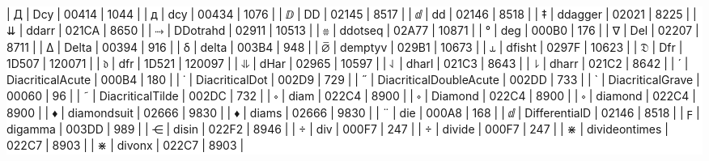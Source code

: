 | Д         | Dcy                      | 00414 | 1044   |
| д         | dcy                      | 00434 | 1076   |
| ⅅ         | DD                       | 02145 | 8517   |
| ⅆ         | dd                       | 02146 | 8518   |
| ‡         | ddagger                  | 02021 | 8225   |
| ⇊         | ddarr                    | 021CA | 8650   |
| ⤑         | DDotrahd                 | 02911 | 10513  |
| ⩷         | ddotseq                  | 02A77 | 10871  |
| °         | deg                      | 000B0 | 176    |
| ∇         | Del                      | 02207 | 8711   |
| Δ         | Delta                    | 00394 | 916    |
| δ         | delta                    | 003B4 | 948    |
| ⦱         | demptyv                  | 029B1 | 10673  |
| ⥿         | dfisht                   | 0297F | 10623  |
| 𝔇        | Dfr                      | 1D507 | 120071 |
| 𝔡        | dfr                      | 1D521 | 120097 |
| ⥥         | dHar                     | 02965 | 10597  |
| ⇃         | dharl                    | 021C3 | 8643   |
| ⇂         | dharr                    | 021C2 | 8642   |
| ´         | DiacriticalAcute         | 000B4 | 180    |
| ˙         | DiacriticalDot           | 002D9 | 729    |
| ˝         | DiacriticalDoubleAcute   | 002DD | 733    |
| \`        | DiacriticalGrave         | 00060 | 96     |
| ˜         | DiacriticalTilde         | 002DC | 732    |
| ⋄         | diam                     | 022C4 | 8900   |
| ⋄         | Diamond                  | 022C4 | 8900   |
| ⋄         | diamond                  | 022C4 | 8900   |
| ♦         | diamondsuit              | 02666 | 9830   |
| ♦         | diams                    | 02666 | 9830   |
| ¨         | die                      | 000A8 | 168    |
| ⅆ         | DifferentialD            | 02146 | 8518   |
| ϝ         | digamma                  | 003DD | 989    |
| ⋲         | disin                    | 022F2 | 8946   |
| ÷         | div                      | 000F7 | 247    |
| ÷         | divide                   | 000F7 | 247    |
| ⋇         | divideontimes            | 022C7 | 8903   |
| ⋇         | divonx                   | 022C7 | 8903   |
